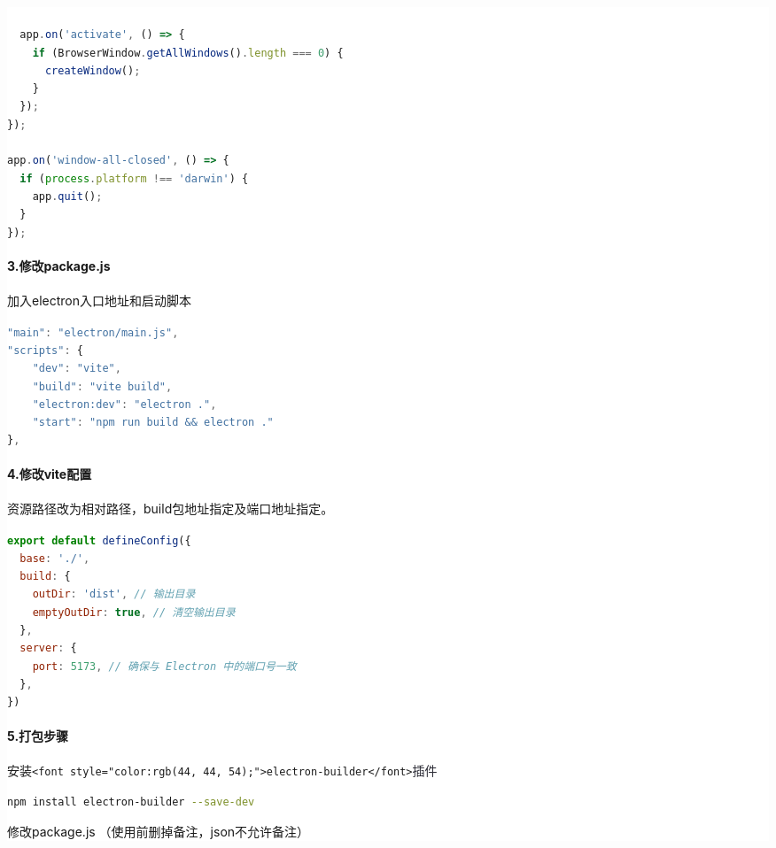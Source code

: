 ```javascript

  app.on('activate', () => {
    if (BrowserWindow.getAllWindows().length === 0) {
      createWindow();
    }
  });
});

app.on('window-all-closed', () => {
  if (process.platform !== 'darwin') {
    app.quit();
  }
});
```

#### 3.修改package.js
加入electron入口地址和启动脚本

```javascript
"main": "electron/main.js",
"scripts": {
    "dev": "vite",
    "build": "vite build",
    "electron:dev": "electron .", 
    "start": "npm run build && electron ."
},
```



#### 4.修改vite配置
资源路径改为相对路径，build包地址指定及端口地址指定。

```javascript
export default defineConfig({
  base: './',
  build: {
    outDir: 'dist', // 输出目录
    emptyOutDir: true, // 清空输出目录
  },
  server: {
    port: 5173, // 确保与 Electron 中的端口号一致
  },
})
```

#### 5.打包步骤
安装`<font style="color:rgb(44, 44, 54);">electron-builder</font>`<font style="color:rgb(44, 44, 54);">插件</font>

```bash
npm install electron-builder --save-dev
```

修改package.js （使用前删掉备注，json不允许备注）
